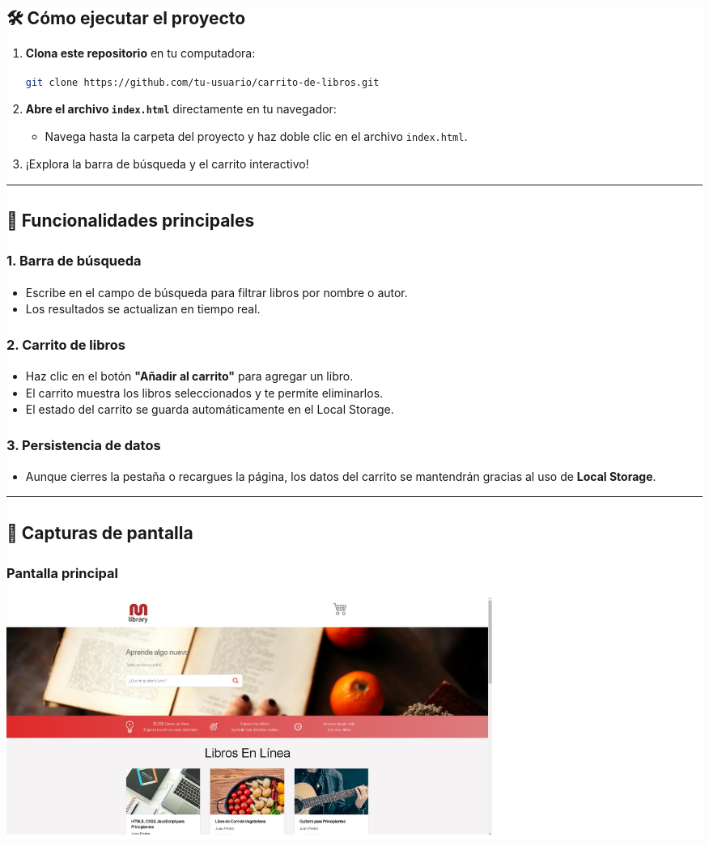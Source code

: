 
## 🛠️ Cómo ejecutar el proyecto

1. **Clona este repositorio** en tu computadora:
   ```bash
   git clone https://github.com/tu-usuario/carrito-de-libros.git
   ```

2. **Abre el archivo `index.html`** directamente en tu navegador:
   - Navega hasta la carpeta del proyecto y haz doble clic en el archivo `index.html`.

3. ¡Explora la barra de búsqueda y el carrito interactivo!

---

## 📖 Funcionalidades principales

### 1. Barra de búsqueda
- Escribe en el campo de búsqueda para filtrar libros por nombre o autor.
- Los resultados se actualizan en tiempo real.

### 2. Carrito de libros
- Haz clic en el botón **"Añadir al carrito"** para agregar un libro.
- El carrito muestra los libros seleccionados y te permite eliminarlos.
- El estado del carrito se guarda automáticamente en el Local Storage.

### 3. Persistencia de datos
- Aunque cierres la pestaña o recargues la página, los datos del carrito se mantendrán gracias al uso de **Local Storage**.

---

## 🎨 Capturas de pantalla

### Pantalla principal
<img src="img/pantalla-principal.jpeg" alt="Pantalla principal del proyecto" width="600">
